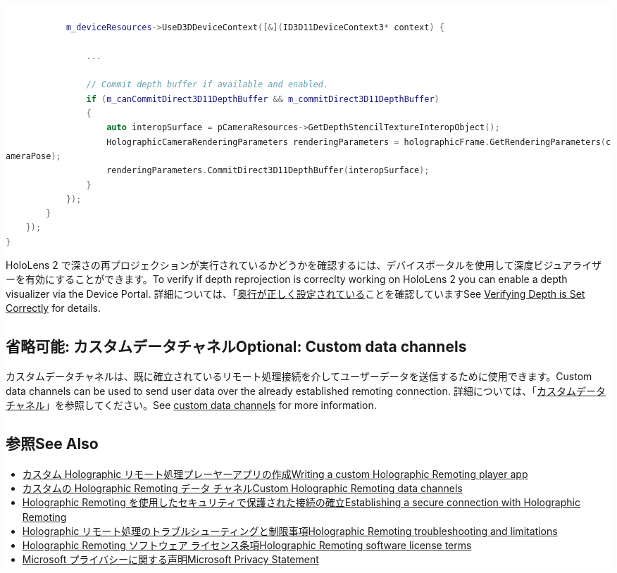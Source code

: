 ```cpp

            m_deviceResources->UseD3DDeviceContext([&](ID3D11DeviceContext3* context) {
                
                ...

                // Commit depth buffer if available and enabled.
                if (m_canCommitDirect3D11DepthBuffer && m_commitDirect3D11DepthBuffer)
                {
                    auto interopSurface = pCameraResources->GetDepthStencilTextureInteropObject();
                    HolographicCameraRenderingParameters renderingParameters = holographicFrame.GetRenderingParameters(cameraPose);
                    renderingParameters.CommitDirect3D11DepthBuffer(interopSurface);
                }
            });
        }
    });
}

```

<span data-ttu-id="f5eed-201">HoloLens 2 で深さの再プロジェクションが実行されているかどうかを確認するには、デバイスポータルを使用して深度ビジュアライザーを有効にすることができます。</span><span class="sxs-lookup"><span data-stu-id="f5eed-201">To verify if depth reprojection is correclty working on HoloLens 2 you can enable a depth visualizer via the Device Portal.</span></span> <span data-ttu-id="f5eed-202">詳細については、「[奥行が正しく設定されている](hologram-stability.md#verifying-depth-is-set-correctly)ことを確認しています</span><span class="sxs-lookup"><span data-stu-id="f5eed-202">See [Verifying Depth is Set Correctly](hologram-stability.md#verifying-depth-is-set-correctly) for details.</span></span>

## <a name="optional-custom-data-channels"></a><span data-ttu-id="f5eed-203">省略可能: カスタムデータチャネル</span><span class="sxs-lookup"><span data-stu-id="f5eed-203">Optional: Custom data channels</span></span>

<span data-ttu-id="f5eed-204">カスタムデータチャネルは、既に確立されているリモート処理接続を介してユーザーデータを送信するために使用できます。</span><span class="sxs-lookup"><span data-stu-id="f5eed-204">Custom data channels can be used to send user data over the already established remoting connection.</span></span> <span data-ttu-id="f5eed-205">詳細については、「[カスタムデータチャネル](holographic-remoting-custom-data-channels.md)」を参照してください。</span><span class="sxs-lookup"><span data-stu-id="f5eed-205">See [custom data channels](holographic-remoting-custom-data-channels.md) for more information.</span></span>

## <a name="see-also"></a><span data-ttu-id="f5eed-206">参照</span><span class="sxs-lookup"><span data-stu-id="f5eed-206">See Also</span></span>
* [<span data-ttu-id="f5eed-207">カスタム Holographic リモート処理プレーヤーアプリの作成</span><span class="sxs-lookup"><span data-stu-id="f5eed-207">Writing a custom Holographic Remoting player app</span></span>](holographic-remoting-create-player.md)
* [<span data-ttu-id="f5eed-208">カスタムの Holographic Remoting データ チャネル</span><span class="sxs-lookup"><span data-stu-id="f5eed-208">Custom Holographic Remoting data channels</span></span>](holographic-remoting-custom-data-channels.md)
* [<span data-ttu-id="f5eed-209">Holographic Remoting を使用したセキュリティで保護された接続の確立</span><span class="sxs-lookup"><span data-stu-id="f5eed-209">Establishing a secure connection with Holographic Remoting</span></span>](holographic-remoting-secure-connection.md)
* [<span data-ttu-id="f5eed-210">Holographic リモート処理のトラブルシューティングと制限事項</span><span class="sxs-lookup"><span data-stu-id="f5eed-210">Holographic Remoting troubleshooting and limitations</span></span>](holographic-remoting-troubleshooting.md)
* [<span data-ttu-id="f5eed-211">Holographic Remoting ソフトウェア ライセンス条項</span><span class="sxs-lookup"><span data-stu-id="f5eed-211">Holographic Remoting software license terms</span></span>](https://docs.microsoft.com//legal/mixed-reality/microsoft-holographic-remoting-software-license-terms)
* [<span data-ttu-id="f5eed-212">Microsoft プライバシーに関する声明</span><span class="sxs-lookup"><span data-stu-id="f5eed-212">Microsoft Privacy Statement</span></span>](https://go.microsoft.com/fwlink/?LinkId=521839)
